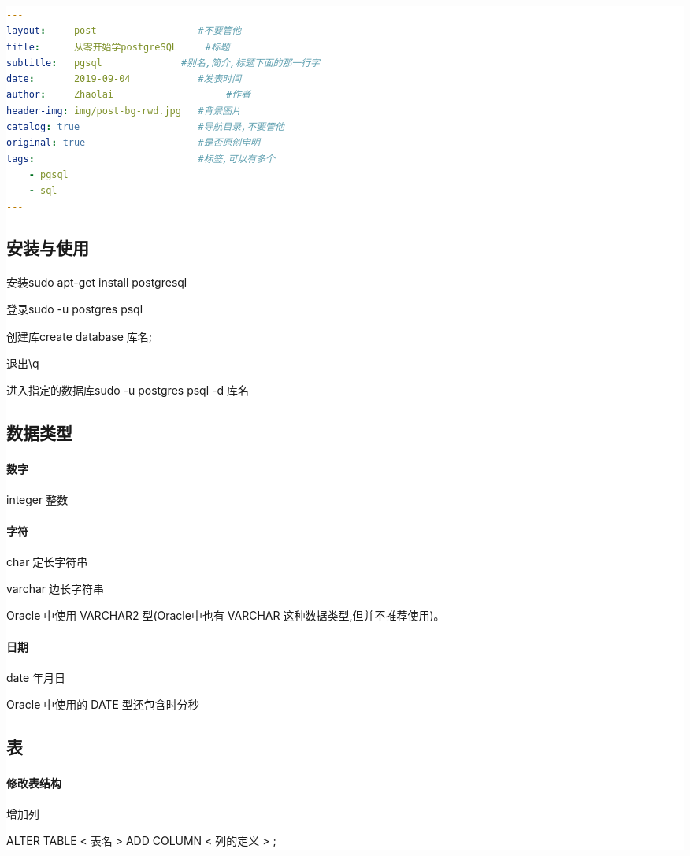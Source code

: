 ```yaml
---
layout:     post                  #不要管他
title:      从零开始学postgreSQL     #标题
subtitle:   pgsql              #别名,简介,标题下面的那一行字
date:       2019-09-04            #发表时间
author:     Zhaolai                    #作者
header-img: img/post-bg-rwd.jpg   #背景图片
catalog: true                     #导航目录,不要管他
original: true                    #是否原创申明
tags:                             #标签,可以有多个
    - pgsql
    - sql
---
```

## 安装与使用

安装sudo apt-get install postgresql

登录sudo -u postgres psql

创建库create database 库名;

退出\q

进入指定的数据库sudo -u postgres psql -d 库名

## 数据类型

#### 数字

integer 整数

#### 字符

char 定长字符串

varchar 边长字符串

Oracle 中使用 VARCHAR2 型(Oracle中也有 VARCHAR 这种数据类型,但并不推荐使用)。

#### 日期

date 年月日

Oracle 中使用的 DATE 型还包含时分秒

## 表

#### 修改表结构

增加列

ALTER TABLE < 表名 > ADD COLUMN < 列的定义 > ;
